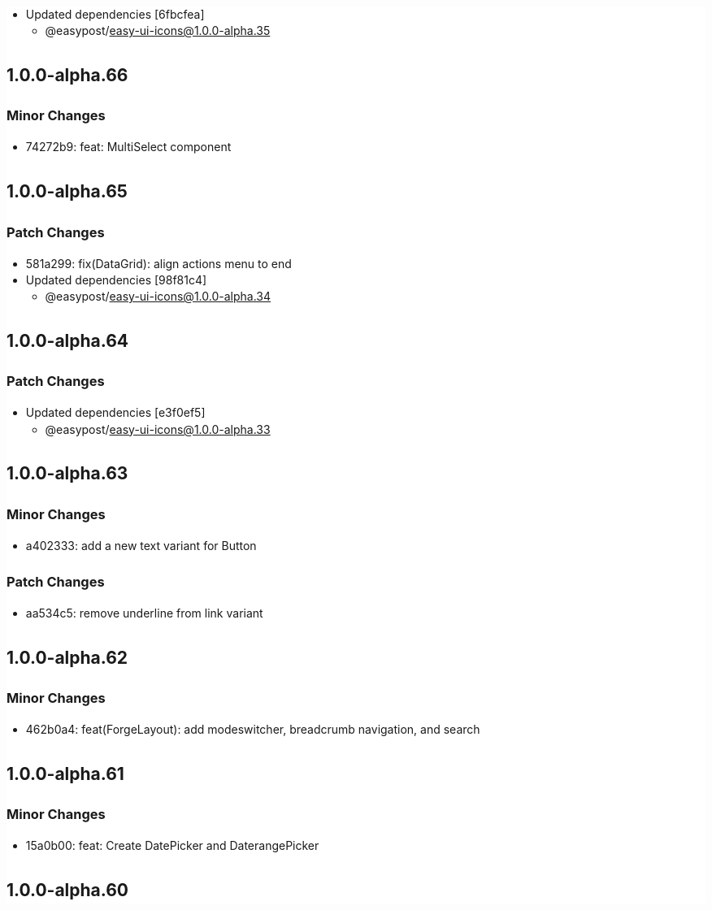 - Updated dependencies [6fbcfea]
  - @easypost/easy-ui-icons@1.0.0-alpha.35

## 1.0.0-alpha.66

### Minor Changes

- 74272b9: feat: MultiSelect component

## 1.0.0-alpha.65

### Patch Changes

- 581a299: fix(DataGrid): align actions menu to end
- Updated dependencies [98f81c4]
  - @easypost/easy-ui-icons@1.0.0-alpha.34

## 1.0.0-alpha.64

### Patch Changes

- Updated dependencies [e3f0ef5]
  - @easypost/easy-ui-icons@1.0.0-alpha.33

## 1.0.0-alpha.63

### Minor Changes

- a402333: add a new text variant for Button

### Patch Changes

- aa534c5: remove underline from link variant

## 1.0.0-alpha.62

### Minor Changes

- 462b0a4: feat(ForgeLayout): add modeswitcher, breadcrumb navigation, and search

## 1.0.0-alpha.61

### Minor Changes

- 15a0b00: feat: Create DatePicker and DaterangePicker

## 1.0.0-alpha.60
